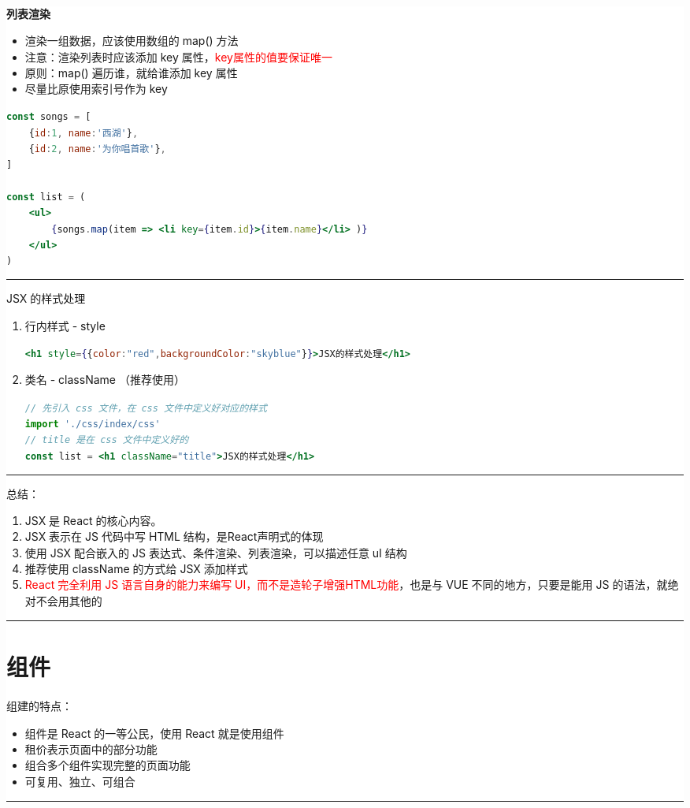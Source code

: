 **列表渲染**

- 渲染一组数据，应该使用数组的 map() 方法
- 注意：渲染列表时应该添加 key 属性，<font color="red">key属性的值要保证唯一</font>
- 原则：map() 遍历谁，就给谁添加 key 属性
- 尽量比原使用索引号作为 key

```jsx
const songs = [
    {id:1, name:'西湖'},
    {id:2, name:'为你唱首歌'},
]

const list = (
	<ul>
    	{songs.map(item => <li key={item.id}>{item.name}</li> )}
    </ul>
)
```

---

JSX 的样式处理

1. 行内样式 - style

   ```jsx
   <h1 style={{color:"red",backgroundColor:"skyblue"}}>JSX的样式处理</h1>
   ```

2. 类名 - className （推荐使用）

   ```jsx
   // 先引入 css 文件，在 css 文件中定义好对应的样式
   import './css/index/css'
   // title 是在 css 文件中定义好的
   const list = <h1 className="title">JSX的样式处理</h1>
   ```

---

总结：

1. JSX 是 React 的核心内容。
2. JSX 表示在 JS 代码中写 HTML 结构，是React声明式的体现
3. 使用 JSX 配合嵌入的 JS 表达式、条件渲染、列表渲染，可以描述任意 uI 结构
4. 推荐使用 className 的方式给 JSX 添加样式
5. <font color="red">React 完全利用 JS 语言自身的能力来编写 UI，而不是造轮子增强HTML功能</font>，也是与 VUE 不同的地方，只要是能用 JS 的语法，就绝对不会用其他的

---

# 组件

组建的特点：

- 组件是 React 的一等公民，使用 React 就是使用组件
- 租价表示页面中的部分功能
- 组合多个组件实现完整的页面功能
- 可复用、独立、可组合

---